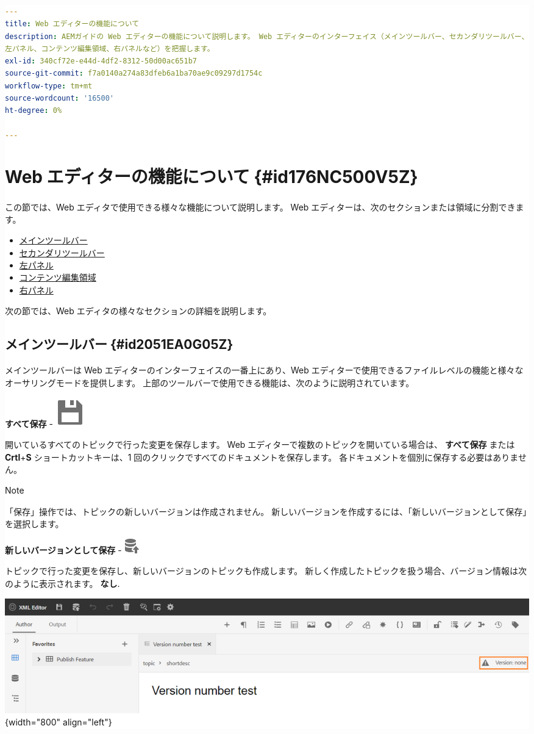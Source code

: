 ```yaml
---
title: Web エディターの機能について
description: AEMガイドの Web エディターの機能について説明します。 Web エディターのインターフェイス（メインツールバー、セカンダリツールバー、左パネル、コンテンツ編集領域、右パネルなど）を把握します。
exl-id: 340cf72e-e44d-4df2-8312-50d00ac651b7
source-git-commit: f7a0140a274a83dfeb6a1ba70ae9c09297d1754c
workflow-type: tm+mt
source-wordcount: '16500'
ht-degree: 0%

---
```


# Web エディターの機能について {#id176NC500V5Z}

この節では、Web エディタで使用できる様々な機能について説明します。 Web エディターは、次のセクションまたは領域に分割できます。

- [メインツールバー](#id2051EA0G05Z)
- [セカンダリツールバー](#id2051EA0J0Y4)
- [左パネル](#id2051EA0M0HS)
- [コンテンツ編集領域](#id2051EB000UI)
- [右パネル](#id2051EB003YK)

次の節では、Web エディタの様々なセクションの詳細を説明します。

## メインツールバー {#id2051EA0G05Z}

メインツールバーは Web エディターのインターフェイスの一番上にあり、Web エディターで使用できるファイルレベルの機能と様々なオーサリングモードを提供します。 上部のツールバーで使用できる機能は、次のように説明されています。

**すべて保存** - ![](images/SaveFloppy_icon.svg)

開いているすべてのトピックで行った変更を保存します。 Web エディターで複数のトピックを開いている場合は、 **すべて保存** または **Crtl**+**S** ショートカットキーは、1 回のクリックですべてのドキュメントを保存します。 各ドキュメントを個別に保存する必要はありません。

>[!NOTE]
>
> 「保存」操作では、トピックの新しいバージョンは作成されません。 新しいバージョンを作成するには、「新しいバージョンとして保存」を選択します。

**新しいバージョンとして保存** - ![](images/save-revision-icon.png)

トピックで行った変更を保存し、新しいバージョンのトピックも作成します。 新しく作成したトピックを扱う場合、バージョン情報は次のように表示されます。 **なし**.

![](images/save-all-first-version-none_cs.png){width="800" align="left"}
